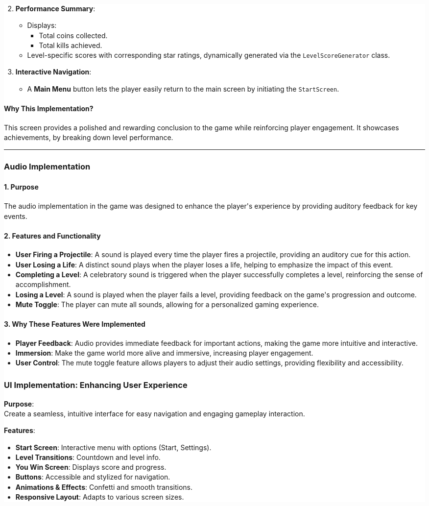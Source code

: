 2. **Performance Summary**:
    - Displays:
        - Total coins collected.
        - Total kills achieved.
    - Level-specific scores with corresponding star ratings, dynamically generated via the `LevelScoreGenerator` class.

3. **Interactive Navigation**:
    - A **Main Menu** button lets the player easily return to the main screen by initiating the `StartScreen`.

#### Why This Implementation?
This screen provides a polished and rewarding conclusion to the game while reinforcing player engagement. It showcases achievements, by breaking down level performance.

---

### Audio Implementation

#### 1. Purpose
The audio implementation in the game was designed to enhance the player's experience by providing auditory feedback for key events.

#### 2. Features and Functionality
- **User Firing a Projectile**: A sound is played every time the player fires a projectile, providing an auditory cue for this action.
- **User Losing a Life**: A distinct sound plays when the player loses a life, helping to emphasize the impact of this event.
- **Completing a Level**: A celebratory sound is triggered when the player successfully completes a level, reinforcing the sense of accomplishment.
- **Losing a Level**: A sound is played when the player fails a level, providing feedback on the game's progression and outcome.
- **Mute Toggle**: The player can mute all sounds, allowing for a personalized gaming experience.

#### 3. Why These Features Were Implemented
- **Player Feedback**: Audio provides immediate feedback for important actions, making the game more intuitive and interactive.
- **Immersion**: Make the game world more alive and immersive, increasing player engagement.
- **User Control**: The mute toggle feature allows players to adjust their audio settings, providing flexibility and accessibility.

### UI Implementation: Enhancing User Experience

**Purpose**:  
Create a seamless, intuitive interface for easy navigation and engaging gameplay interaction.

**Features**:
- **Start Screen**: Interactive menu with options (Start, Settings).
- **Level Transitions**: Countdown and level info.
- **You Win Screen**: Displays score and progress.
- **Buttons**: Accessible and stylized for navigation.
- **Animations & Effects**: Confetti and smooth transitions.
- **Responsive Layout**: Adapts to various screen sizes.
